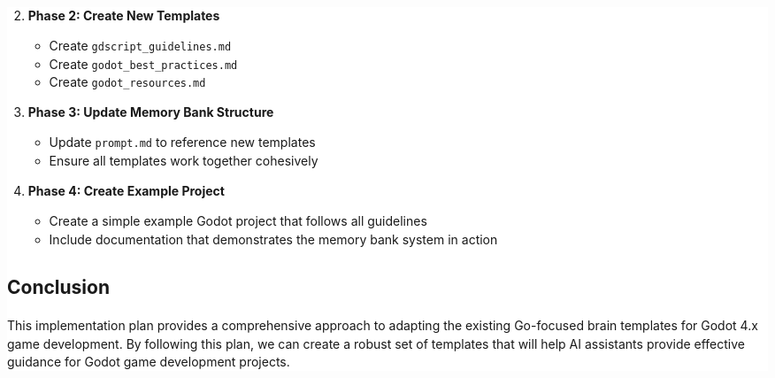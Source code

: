 2. **Phase 2: Create New Templates**
   - Create `gdscript_guidelines.md`
   - Create `godot_best_practices.md`
   - Create `godot_resources.md`

3. **Phase 3: Update Memory Bank Structure**
   - Update `prompt.md` to reference new templates
   - Ensure all templates work together cohesively

4. **Phase 4: Create Example Project**
   - Create a simple example Godot project that follows all guidelines
   - Include documentation that demonstrates the memory bank system in action

## Conclusion

This implementation plan provides a comprehensive approach to adapting the existing Go-focused brain templates for Godot 4.x game development. By following this plan, we can create a robust set of templates that will help AI assistants provide effective guidance for Godot game development projects.
